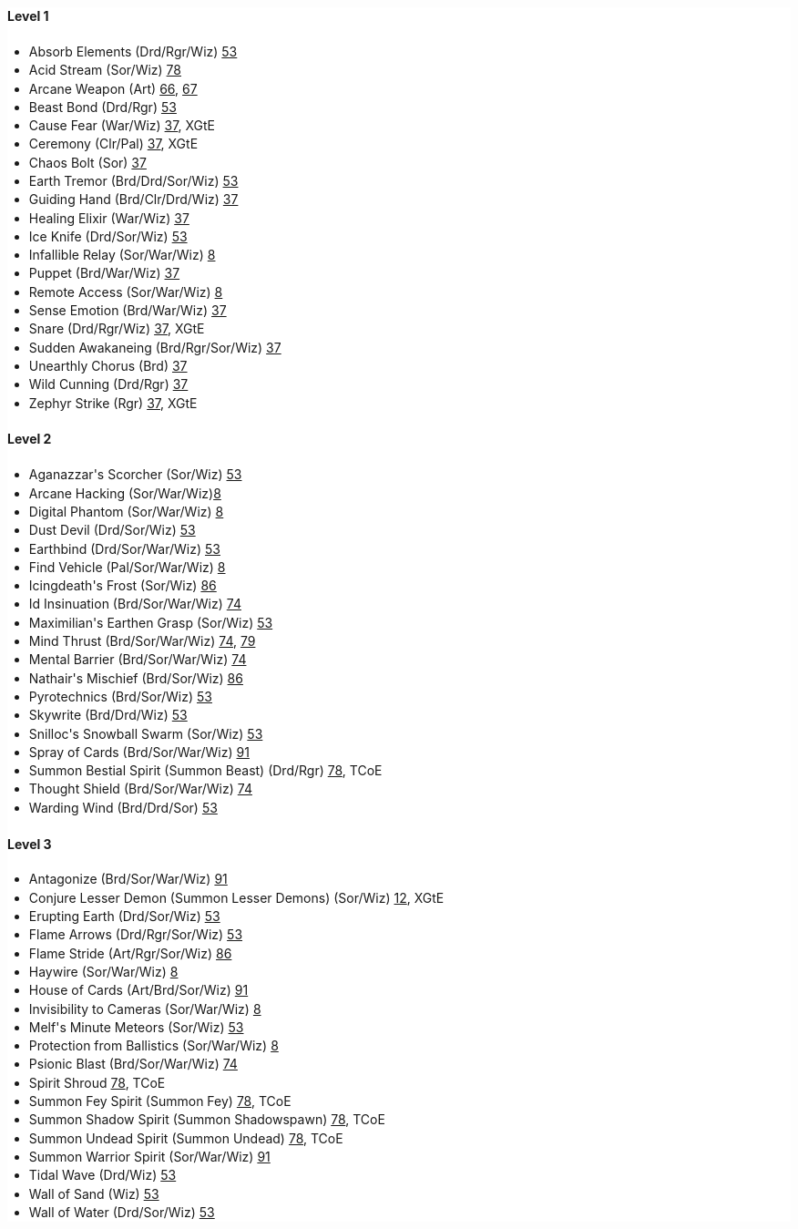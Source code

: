 #### Level 1
- Absorb Elements (Drd/Rgr/Wiz) [53][]
- Acid Stream (Sor/Wiz) [78][]
- Arcane Weapon (Art) [66][], [67][]
- Beast Bond (Drd/Rgr) [53][]
- Cause Fear (War/Wiz) [37][], XGtE
- Ceremony (Clr/Pal) [37][], XGtE
- Chaos Bolt (Sor) [37][]
- Earth Tremor (Brd/Drd/Sor/Wiz) [53][]
- Guiding Hand (Brd/Clr/Drd/Wiz) [37][]
- Healing Elixir (War/Wiz) [37][]
- Ice Knife (Drd/Sor/Wiz) [53][]
- Infallible Relay (Sor/War/Wiz) [8][]
- Puppet (Brd/War/Wiz) [37][]
- Remote Access (Sor/War/Wiz) [8][]
- Sense Emotion (Brd/War/Wiz) [37][]
- Snare (Drd/Rgr/Wiz) [37][], XGtE
- Sudden Awakaneing (Brd/Rgr/Sor/Wiz) [37][]
- Unearthly Chorus (Brd) [37][]
- Wild Cunning (Drd/Rgr) [37][]
- Zephyr Strike (Rgr) [37][], XGtE

#### Level 2
- Aganazzar's Scorcher (Sor/Wiz) [53][]
- Arcane Hacking (Sor/War/Wiz)[8][]
- Digital Phantom (Sor/War/Wiz) [8][]
- Dust Devil (Drd/Sor/Wiz) [53][]
- Earthbind (Drd/Sor/War/Wiz) [53][]
- Find Vehicle (Pal/Sor/War/Wiz) [8][]
- Icingdeath's Frost (Sor/Wiz) [86][]
- Id Insinuation (Brd/Sor/War/Wiz) [74][]
- Maximilian's Earthen Grasp (Sor/Wiz) [53][]
- Mind Thrust (Brd/Sor/War/Wiz) [74][], [79][]
- Mental Barrier (Brd/Sor/War/Wiz) [74][]
- Nathair's Mischief (Brd/Sor/Wiz) [86][]
- Pyrotechnics (Brd/Sor/Wiz) [53][]
- Skywrite (Brd/Drd/Wiz) [53][]
- Snilloc's Snowball Swarm (Sor/Wiz) [53][]
- Spray of Cards (Brd/Sor/War/Wiz) [91][]
- Summon Bestial Spirit (Summon Beast) (Drd/Rgr) [78][], TCoE
- Thought Shield (Brd/Sor/War/Wiz) [74][]
- Warding Wind (Brd/Drd/Sor) [53][]

#### Level 3
- Antagonize (Brd/Sor/War/Wiz) [91][]
- Conjure Lesser Demon (Summon Lesser Demons) (Sor/Wiz) [12][], XGtE
- Erupting Earth (Drd/Sor/Wiz) [53][]
- Flame Arrows (Drd/Rgr/Sor/Wiz) [53][]
- Flame Stride (Art/Rgr/Sor/Wiz) [86][]
- Haywire (Sor/War/Wiz) [8][]
- House of Cards (Art/Brd/Sor/Wiz) [91][]
- Invisibility to Cameras (Sor/War/Wiz) [8][]
- Melf's Minute Meteors (Sor/Wiz) [53][]
- Protection from Ballistics (Sor/War/Wiz) [8][]
- Psionic Blast (Brd/Sor/War/Wiz) [74][]
- Spirit Shroud [78][], TCoE
- Summon Fey Spirit (Summon Fey) [78][], TCoE
- Summon Shadow Spirit (Summon Shadowspawn) [78][], TCoE
- Summon Undead Spirit (Summon Undead) [78][], TCoE
- Summon Warrior Spirit (Sor/War/Wiz) [91][]
- Tidal Wave (Drd/Wiz) [53][]
- Wall of Sand (Wiz) [53][]
- Wall of Water (Drd/Sor/Wiz) [53][]


[1]:  https://dnd.wizards.com/articles/features/my-new-d20-modern-campaign "My New d20 Modern Campaign"
[2]:  https://media.wizards.com/2015/downloads/dnd/UA_Eberron_v1.1.pdf "Eberron"
[3]:  https://media.wizards.com/2015/downloads/dnd/UA_Battlesystem.pdf "When Armies Clash"
[4]:  https://media.wizards.com/2015/downloads/dnd/UA3_ClassDesignVariants.pdf "Modifying Classes"
[5]:  https://media.wizards.com/2015/downloads/dnd/UA_Waterborne_v3.pdf "Waterborne Adventures"
[6]:  https://media.wizards.com/2015/downloads/dnd/UA5_VariantRules.pdf "Variant Rules"
[7]:  https://media.wizards.com/2016/downloads/Psionics_and_Mystic_V2.pdf "Awakened Mystic"
[8]:  https://media.wizards.com/2015/downloads/dnd/UA_ModernMagic.pdf "Modern Magic"
[9]:  https://media.wizards.com/2015/downloads/dnd/DX_0907_UA_RangerOptions.pdf "Ranger"
[10]: https://media.wizards.com/2015/downloads/dnd/UA_Rune_Magic_Prestige_Class.pdf "Prestige Classes and Rune Magic"
[11]: https://media.wizards.com/2015/downloads/dnd/02_UA_Underdark_Characters.pdf "Light, Dark, Underdark!"
[12]: https://media.wizards.com/2015/downloads/dnd/07_UA_That_Old_Black_Magic.pdf "That Old Black Magic"
[13]: https://media.wizards.com/2015/downloads/dnd/04_UA_Classics_Revisited.pdf "Kits of Old"
[14]: https://media.wizards.com/2016/downloads/Psionics_and_Mystic_V2.pdf "Psionics and the Mystic, Take 2"
[15]: https://dnd.wizards.com/sites/default/files/media/upload/articles/UA%20Gothic%20Characters.pdf "Gothic Heroes" 
[16]: https://media.wizards.com/2016/downloads/DND/UA-Feats-V1.pdf "Feats"
[17]: https://media.wizards.com/2016/downloads/DND/UA_Quick_PCs_SFG.PDF "Quick Characters"
[18]: https://media.wizards.com/2016/dnd/downloads/UA%20Non-Divine%20Faithful%20SFG.pdf "The Faithful"
[19]: https://media.wizards.com/2016/dnd/downloads/UA_RevisedRanger.pdf "The Ranger, Revised"
[20]: https://media.wizards.com/2016/dnd/downloads/Encounter_Building.pdf "Encounter Building"
[21]: https://media.wizards.com/2016/dnd/downloads/UA_Barbarian.pdf "Barbarian Primal Paths"
[22]: https://media.wizards.com/2016/dnd/downloads/UA_Bard.pdf "Bard: Bard Colleges"
[23]: https://media.wizards.com/2016/dnd/downloads/UA_Cleric.pdf "Cleric: Divine Domains"
[24]: https://media.wizards.com/2016/dnd/downloads/UA_Druid11272016_CAWS.pdf "Druid Circles and Wild Shape"
[25]: https://media.wizards.com/2016/dnd/downloads/2016_Fighter_UA_1205_1.pdf "Fighter: Martial Archetypes"
[26]: https://media.wizards.com/2016/dnd/downloads/M_2016_UAMonk1_12_12WKWT.pdf "Monk: Monastic Traditions"
[27]: https://media.wizards.com/2016/dnd/downloads/UAPaladin_SO_20161219_1.pdf "Paladin: Sacred Oaths"
[28]: https://media.wizards.com/2016/dnd/downloads/1_UA_Artificer_20170109.pdf "Artificer"
[29]: https://media.wizards.com/2016/dnd/downloads/2017_01_UA_RangerRogue_0117JCMM.pdf "Ranger &amp; Rogue"
[30]: https://media.wizards.com/2017/dnd/downloads/26_UASorcererUA020617s.pdf "Sorcerer"
[31]: https://media.wizards.com/2017/dnd/downloads/20170213_Wizrd_Wrlck_UAv2_i48nf.pdf "Warlock &amp; Wizard"
[32]: https://media.wizards.com/2017/dnd/downloads/2017_UAMassCombat_MCUA_v1.pdf "Mass Combat"
[33]: https://media.wizards.com/2017/dnd/downloads/0227_UATraps.pdf "Traps Revisited"
[34]: https://media.wizards.com/2017/dnd/downloads/UAMystic3.pdf "The Mystic Class"
[35]: https://media.wizards.com/2017/dnd/downloads/MJ320UAWizardVF2017.pdf "Wizards Revisited"
[36]: https://media.wizards.com/2017/dnd/downloads/UAThreeSubclasses.pdf "A Trio of Subclasses"
[37]: https://media.wizards.com/2017/dnd/downloads/UA-Starter-Spells.pdf "Starter Spells"
[38]: https://media.wizards.com/2017/dnd/downloads/UA_Downtime.pdf "Downtime"
[39]: https://media.wizards.com/2017/dnd/downloads/UA-SkillFeats.pdf "Feats for Skills"
[40]: https://media.wizards.com/2017/dnd/downloads/RJSJC2017_04UASkillFeats_24v10.pdf "Feats for Races"
[41]: https://media.wizards.com/2017/dnd/downloads/UA-RevisedSubclasses.pdf "Revised Subclasses"
[42]: https://media.wizards.com/2017/downloads/magic/Plane-Shift_Kaladesh.pdf "Plane Shift: Kaladesh"
[43]: https://media.wizards.com/2017/dnd/downloads/June5UA_RevisedClassOptv1.pdf "Revised Class Options"
[44]: https://media.wizards.com/2017/downloads/magic/plane-shift_amonkhet.pdf "Plane Shift: Amonkhet"
[45]: https://media.wizards.com/2016/downloads/magic/Plane%20Shift%20Zendikar.pdf "Plane Shift: Zendikar"
[46]: https://d1bf78c87087c77d76ca-be4120a00702a7d33079a120750230c5.ssl.cf1.rackcdn.com/Plane%20Shift%20Innistrad%20SFG_2.pdf "Plane Shift: Innistrad"
[47]: https://media.wizards.com/2017/dnd/downloads/UAGreyhawkInitiative.pdf "Greyhawk Initiative"
[48]: https://media.wizards.com/2017/dnd/downloads/UA-ThreePillarXP.pdf "Three-Pillar Experience"
[49]: https://media.wizards.com/2017/dnd/downloads/UA-Eladrin-Gith.pdf "Eladrin and Gith"
[50]: https://media.wizards.com/2017/dnd/downloads/UA_FiendishOptions.pdf "Fiendish Options"
[51]: https://media.wizards.com/2017/dnd/downloads/UA-ElfSubraces.pdf "Elf Subraces"
[52]: https://dnd.wizards.com/products/tabletop-games/rpg-products/xanathars-guide-everything "Xanathar's Guide to Everything"
[53]: https://media.wizards.com/2015/downloads/dnd/EE_PlayersCompanion.pdf "Elemental Evil Player's Companion"
[54]: https://media.wizards.com/2018/dnd/downloads/UA-3Subclasses0108.pdf "Three Subclasses"
[55]: https://media.wizards.com/2018/dnd/downloads/UA_IntoTheWild.pdf "Into the Wild"
[56]: https://media.wizards.com/2018/dnd/downloads/UA_OrderDomain.pdf "Order Domain"
[57]: https://media.wizards.com/2018/dnd/downloads/UA-Centaur.pdf "Centaurs and Minotaurs"
[58]: https://media.wizards.com/2018/dnd/downloads/UA_GiantSoul.pdf "Giant Soul Sorcerer"
[59]: https://media.wizards.com/2018/dnd/downloads/723UA_EberronRaces7232018.pdf "Eberron Races"
[60]: https://media.wizards.com/2018/downloads/magic/plane-shift_ixalan.pdf "Plane Shift: Ixalan"
[61]: https://media.wizards.com/2018/dnd/downloads/UA_RavnicaRaces.pdf "Races of Ravnica"
[62]: https://media.wizards.com/2018/dnd/downloads/UA_Dragonmarks.pdf "Dragonmarks"
[63]: https://media.wizards.com/2018/dnd/downloads/UA_Magic_Items_of_Eberron.pdf "Magic Items of Eberron"
[64]: https://media.wizards.com/2018/dnd/downloads/UA_ShipsSea.pdf "Of Ships and the Sea"
[65]: https://media.wizards.com/2018/dnd/downloads/UA_Sidekicks.pdf "Sidekicks"
[66]: https://media.wizards.com/2019/dnd/downloads/UA-Artificer-2019.pdf "Artificer"
[67]: https://media.wizards.com/2019/dnd/downloads/UA-Artificer2-2019.pdf "Artificer 2"
[68]: https://media.wizards.com/2019/dnd/downloads/UA-WildAstral.pdf "Barbarian and Monk"
[69]: https://media.wizards.com/2019/dnd/downloads/UA-AberrantLurk.pdf "Sorcerer and Warlock"
[70]: https://media.wizards.com/2019/dnd/downloads/UA-EloquentHeroics.pdf "Bard and Paladin"
[71]: https://media.wizards.com/2019/dnd/downloads/UA-TwilightFireNames.pdf "Cleric, Druid and Wizard"
[72]: https://media.wizards.com/2019/dnd/downloads/UA-RuneSwarmRevived.pdf "Fighter, Ranger, and Rogue"
[73]: https://media.wizards.com/2019/dnd/downloads/UA-ClassFeatures.pdf "Class Feature Variants"
[74]: https://media.wizards.com/2019/dnd/downloads/UA-PsychicSoulPsionics.pdf "Fighter, Rogue, and Wizard"
[75]: https://media.wizards.com/2020/dnd/downloads/UA2020-Subclasses01.pdf "Subclasses, Part 1"
[76]: https://media.wizards.com/2020/dnd/downloads/UA2020_02_06_Subclasses2.pdf "Subclasses, Part 2"
[77]: https://media.wizards.com/2020/dnd/downloads/UA2020-Subclasses03_0224.pdf "Subclasses, Part 3"
[78]: https://media.wizards.com/2020/dnd/downloads/UA2020-SpellsTattoos.pdf "Spells and Magic Tattoos"
[79]: https://media.wizards.com/2020/dnd/downloads/UA2020_PsionicOptions.pdf "Psionic Options Revisited"
[80]: https://media.wizards.com/2020/dnd/downloads/UA2020_SubclassesRevisited_0512.pdf "Subclasses Revisited"
[81]: https://media.wizards.com/2020/dnd/downloads/UA2020_Feats.pdf "Feats"
[82]: https://media.wizards.com/2020/dnd/downloads/UA2020_Subclasses04.pdf "Subclasses, Part 4"
[83]: https://media.wizards.com/2020/dnd/downloads/UA2020_102620_Subclasses05.pdf "Subclasses, Part 5"
[84]: https://media.wizards.com/2021/dnd/downloads/UA2021_GothicLineages.pdf "Gothic Lineages"
[85]: https://media.wizards.com/2021/dnd/downloads/UA2021_FeyFolk.pdf "Folk of the Feywild"
[86]: https://media.wizards.com/2021/downloads/Unearthed-Arcana-2021-Draconic-Options.pdf "Draconic Options"
[87]: https://media.wizards.com/2021/dnd/downloads/UA2021_06_08_MagesStrixhaven.pdf "Mages of Strixhaven" 
[88]: https://media.wizards.com/2021/dnd/downloads/UA2021_TravelersoftheMultiverse.pdf "Travelers of the Multiverse"
[89]: https://media.wizards.com/2022/dnd/downloads/UA2022HeroesofKrynn.pdf "Heroes of Krynn"
[90]: https://media.wizards.com/2022/dnd/downloads/UA2022-drjwf73f8n.pdf "Giant Options"
[91]: https://media.wizards.com/2022/dnd/downloads/UA2022-WondersoftheMultiverse.pdf "Wonders of the Multiverse"